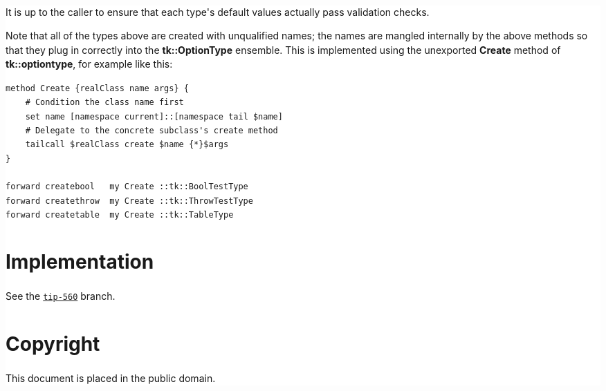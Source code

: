It is up to the caller to ensure that each type's default values actually pass
validation checks.

Note that all of the types above are created with unqualified names; the names
are mangled internally by the above methods so that they plug in correctly
into the **tk::OptionType** ensemble. This is implemented using the unexported
**Create** method of **tk::optiontype**, for example like this:

    method Create {realClass name args} {
        # Condition the class name first
        set name [namespace current]::[namespace tail $name]
        # Delegate to the concrete subclass's create method
        tailcall $realClass create $name {*}$args
    }

    forward createbool   my Create ::tk::BoolTestType
    forward createthrow  my Create ::tk::ThrowTestType
    forward createtable  my Create ::tk::TableType

# Implementation

See the [`tip-560`](https://core.tcl-lang.org/tk/timeline?r=tip-560) branch.

# Copyright

This document is placed in the public domain.

